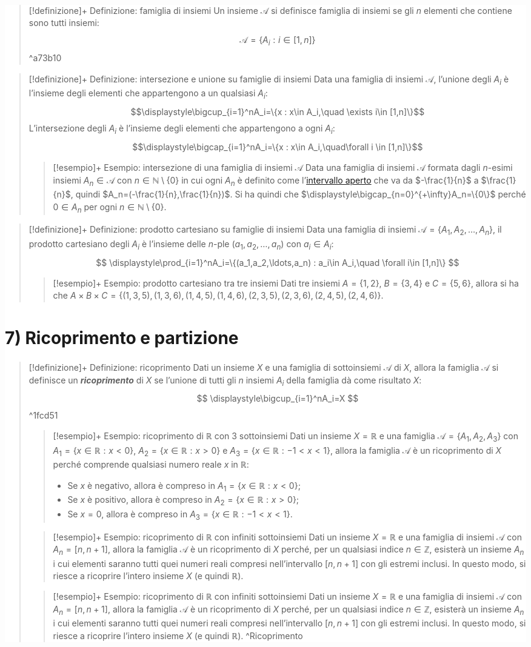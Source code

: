 >[!definizione]+ Definizione: famiglia di insiemi
>Un insieme $\mathcal A$ si definisce famiglia di insiemi se gli $n$ elementi che contiene sono tutti insiemi:
>$$\mathcal A=\{A_i : i\in[1,n]\}$$
>^a73b10

>[!definizione]+ Definizione: intersezione e unione su famiglie di insiemi
>Data una famiglia di insiemi $\mathcal A$, l’unione degli $A_i$ è l’insieme degli elementi che appartengono a un qualsiasi $A_i$:
>$$\displaystyle\bigcup_{i=1}^nA_i=\{x : x\in A_i,\quad \exists i\in [1,n]\}$$
>L’intersezione degli $A_i$ è l’insieme degli elementi che appartengono a ogni $A_i$:
>$$\displaystyle\bigcap_{i=1}^nA_i=\{x : x\in A_i,\quad\forall i \in [1,n]\}$$
>
>>[!esempio]+ Esempio: intersezione di una famiglia di insiemi $\mathcal A$
>Data una famiglia di insiemi $\mathcal A$ formata dagli $n$-esimi insiemi $A_n\in\mathcal A$ con $n \in \mathbb{N}\setminus\{0\}$ in cui ogni $A_n$ è definito come l’[intervallo aperto](#^Insieme) che va da $-\frac{1}{n}$ a $\frac{1}{n}$, quindi $A_n=(-\frac{1}{n},\frac{1}{n})$. Si ha quindi che $\displaystyle\bigcap_{n=0}^{+\infty}A_n=\{0\}$ perché $0 \in A_n$ per ogni $n \in \mathbb{N}\setminus\{0\}$.

>[!definizione]+ Definizione: prodotto cartesiano su famiglie di insiemi
>Data una famiglia di insiemi $\mathcal A=\{A_1,A_2,\ldots,A_n\}$, il prodotto cartesiano degli $A_i$ è l’insieme delle $n$-ple $(a_1,a_2,\ldots,a_n)$ con $a_i\in A_i$:
>$$ \displaystyle\prod_{i=1}^nA_i=\{(a_1,a_2,\ldots,a_n) : a_i\in A_i,\quad \forall i\in [1,n]\} $$
>
>>[!esempio]+ Esempio: prodotto cartesiano tra tre insiemi
>Dati tre insiemi $A=\{1,2\}$, $B=\{3,4\}$ e $C=\{5,6\}$, allora si ha che $A\times B\times C=\{(1,3,5),(1,3,6),(1,4,5),(1,4,6),(2,3,5),(2,3,6),(2,4,5),(2,4,6)\}$.

# 7) Ricoprimento e partizione

>[!definizione]+ Definizione: ricoprimento
>Dati un insieme $X$ e una famiglia di sottoinsiemi $\mathcal A$ di $X$, allora la famiglia $\mathcal A$ si definisce un _**ricoprimento**_ di $X$ se l’unione di tutti gli $n$ insiemi $A_i$ della famiglia dà come risultato $X$:
>$$ \displaystyle\bigcup_{i=1}^nA_i=X $$
>^1fcd51
>
>>[!esempio]+ Esempio: ricoprimento di $\mathbb{R}$ con 3 sottoinsiemi
>Dati un insieme $X = \mathbb{R}$ e una famiglia $\mathcal A=\{A_1,A_2,A_3\}$ con $A_1=\{x\in\mathbb{R} : x<0\}$, $A_2=\{x\in\mathbb{R} : x>0\}$ e $A_3=\{x\in\mathbb{R} : -1<x<1\}$, allora la famiglia $\mathcal A$ è un ricoprimento di $X$ perché comprende qualsiasi numero reale $x$ in $\mathbb{R}$:
>>- Se $x$ è negativo, allora è compreso in $A_1=\{x\in\mathbb{R} : x<0\}$;
>>- Se $x$ è positivo, allora è compreso in $A_2=\{x\in\mathbb{R} : x>0\}$;
>>- Se $x=0$, allora è compreso in $A_3=\{x\in\mathbb{R} : -1<x<1\}$.
>
>>[!esempio]+ Esempio: ricoprimento di $\mathbb{R}$ con infiniti sottoinsiemi
>>Dati un insieme $X=\mathbb{R}$ e una famiglia di insiemi $\mathcal A$ con $A_n=[n,n+1]$, allora la famiglia $\mathcal A$ è un ricoprimento di $X$ perché, per un qualsiasi indice $n\in\mathbb{Z}$, esisterà un insieme $A_n$ i cui elementi saranno tutti quei numeri reali compresi nell’intervallo $[n,n+1]$ con gli estremi inclusi. In questo modo, si riesce a ricoprire l’intero insieme $X$ (e quindi $\mathbb{R}$).
>
>>[!esempio]+ Esempio: ricoprimento di $\mathbb{R}$ con infiniti sottoinsiemi
>>Dati un insieme $X=\mathbb{R}$ e una famiglia di insiemi $\mathcal A$ con $A_n=[n,n+1]$, allora la famiglia $\mathcal A$ è un ricoprimento di $X$ perché, per un qualsiasi indice $n\in\mathbb{Z}$, esisterà un insieme $A_n$ i cui elementi saranno tutti quei numeri reali compresi nell’intervallo $[n,n+1]$ con gli estremi inclusi. In questo modo, si riesce a ricoprire l’intero insieme $X$ (e quindi $\mathbb{R}$).
^Ricoprimento
